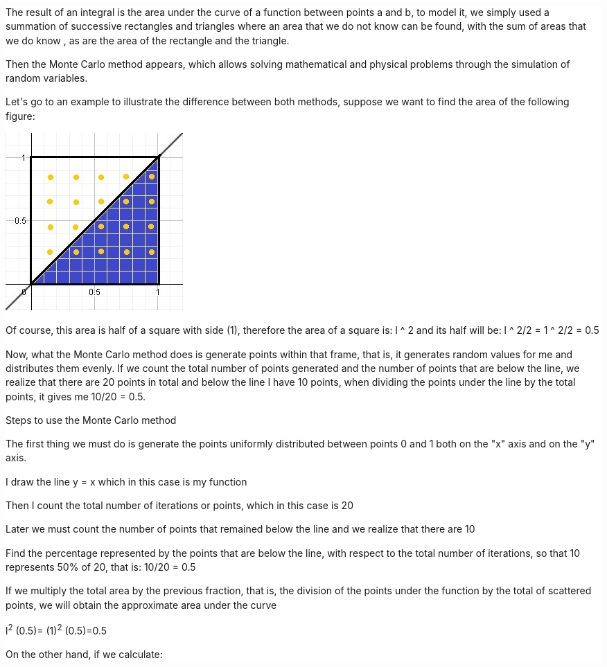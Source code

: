 The result of an integral is the area under the curve of a function between points a and b, to model it, we simply used a summation of successive rectangles and triangles where an area that we do not know can be found, with the sum of areas that we do know , as are the area of the rectangle and the triangle.

Then the Monte Carlo method appears, which allows solving mathematical and physical problems through the simulation of random variables.

Let's go to an example to illustrate the difference between both methods, suppose we want to find the area of the following figure:

![Graph](_static/images/the_monte_carlo_method/graph_1.jpg)

Of course, this area is half of a square with side (1), therefore the area of a square is: l ^ 2 and its half will be: l ^ 2/2 = 1 ^ 2/2 = 0.5

Now, what the Monte Carlo method does is generate points within that frame, that is, it generates random values for me and distributes them evenly. If we count the total number of points generated and the number of points that are below the line, we realize that there are 20 points in total and below the line I have 10 points, when dividing the points under the line by the total points, it gives me 10/20 = 0.5.

Steps to use the Monte Carlo method

The first thing we must do is generate the points uniformly distributed between points 0 and 1 both on the "x" axis and on the "y" axis.

I draw the line y = x which in this case is my function

Then I count the total number of iterations or points, which in this case is 20

Later we must count the number of points that remained below the line and we realize that there are 10

Find the percentage represented by the points that are below the line, with respect to the total number of iterations, so that 10 represents 50% of 20, that is: 10/20 = 0.5

If we multiply the total area by the previous fraction, that is, the division of the points under the function by the total of scattered points, we will obtain the approximate area under the curve

l<sup>2</sup> (0.5)= (1)<sup>2</sup> (0.5)=0.5

On the other hand, if we calculate:

